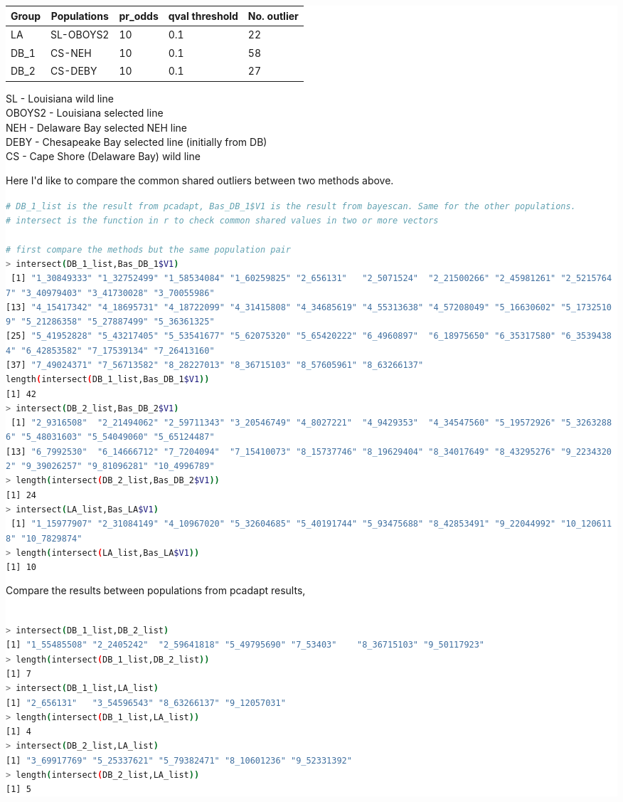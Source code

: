 | Group	     |Populations|   pr_odds    |  qval threshold| No. outlier|
| -----------|-----------|--------------|----------------|------------|
|   LA       | SL-OBOYS2 |    10        |      0.1       |    22      |
|   DB_1     | CS-NEH    |    10        |      0.1       |    58      |
|   DB_2     | CS-DEBY   |    10        |      0.1       |    27      |

SL - Louisiana wild line   
OBOYS2 - Louisiana selected line   
NEH - Delaware Bay selected NEH line   
DEBY - Chesapeake Bay selected line (initially from DB)   
CS - Cape Shore (Delaware Bay) wild line 

Here I'd like to compare the common shared outliers between two methods above. 

```sh
# DB_1_list is the result from pcadapt, Bas_DB_1$V1 is the result from bayescan. Same for the other populations.
# intersect is the function in r to check common shared values in two or more vectors

# first compare the methods but the same population pair
> intersect(DB_1_list,Bas_DB_1$V1)
 [1] "1_30849333" "1_32752499" "1_58534084" "1_60259825" "2_656131"   "2_5071524"  "2_21500266" "2_45981261" "2_52157647" "3_40979403" "3_41730028" "3_70055986"
[13] "4_15417342" "4_18695731" "4_18722099" "4_31415808" "4_34685619" "4_55313638" "4_57208049" "5_16630602" "5_17325109" "5_21286358" "5_27887499" "5_36361325"
[25] "5_41952828" "5_43217405" "5_53541677" "5_62075320" "5_65420222" "6_4960897"  "6_18975650" "6_35317580" "6_35394384" "6_42853582" "7_17539134" "7_26413160"
[37] "7_49024371" "7_56713582" "8_28227013" "8_36715103" "8_57605961" "8_63266137"
length(intersect(DB_1_list,Bas_DB_1$V1))
[1] 42
> intersect(DB_2_list,Bas_DB_2$V1)
 [1] "2_9316508"  "2_21494062" "2_59711343" "3_20546749" "4_8027221"  "4_9429353"  "4_34547560" "5_19572926" "5_32632886" "5_48031603" "5_54049060" "5_65124487"
[13] "6_7992530"  "6_14666712" "7_7204094"  "7_15410073" "8_15737746" "8_19629404" "8_34017649" "8_43295276" "9_22343202" "9_39026257" "9_81096281" "10_4996789"
> length(intersect(DB_2_list,Bas_DB_2$V1))
[1] 24
> intersect(LA_list,Bas_LA$V1)
 [1] "1_15977907" "2_31084149" "4_10967020" "5_32604685" "5_40191744" "5_93475688" "8_42853491" "9_22044992" "10_1206118" "10_7829874"
> length(intersect(LA_list,Bas_LA$V1))
[1] 10
```

Compare the results between populations from pcadapt results,

```sh

> intersect(DB_1_list,DB_2_list)
[1] "1_55485508" "2_2405242"  "2_59641818" "5_49795690" "7_53403"    "8_36715103" "9_50117923"
> length(intersect(DB_1_list,DB_2_list))
[1] 7
> intersect(DB_1_list,LA_list)
[1] "2_656131"   "3_54596543" "8_63266137" "9_12057031"
> length(intersect(DB_1_list,LA_list))
[1] 4
> intersect(DB_2_list,LA_list)
[1] "3_69917769" "5_25337621" "5_79382471" "8_10601236" "9_52331392"
> length(intersect(DB_2_list,LA_list))
[1] 5
```
